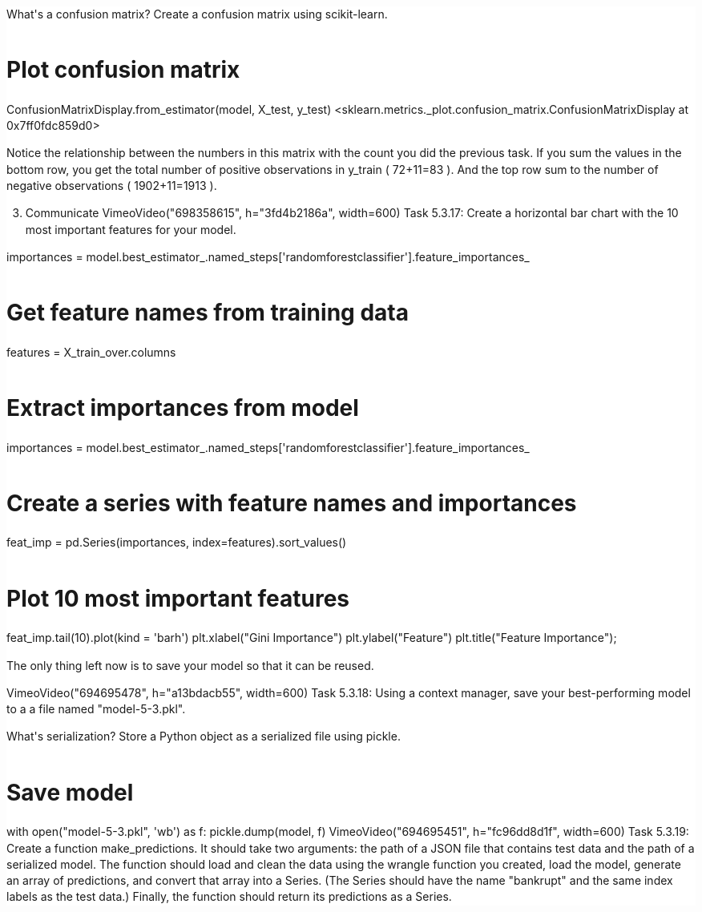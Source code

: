 What's a confusion matrix?
Create a confusion matrix using scikit-learn.
# Plot confusion matrix
ConfusionMatrixDisplay.from_estimator(model, X_test, y_test)
<sklearn.metrics._plot.confusion_matrix.ConfusionMatrixDisplay at 0x7ff0fdc859d0>

Notice the relationship between the numbers in this matrix with the count you did the previous task. If you sum the values in the bottom row, you get the total number of positive observations in y_train ( 72+11=83 ). And the top row sum to the number of negative observations ( 1902+11=1913 ).

3. Communicate
VimeoVideo("698358615", h="3fd4b2186a", width=600)
Task 5.3.17: Create a horizontal bar chart with the 10 most important features for your model.

importances = model.best_estimator_.named_steps['randomforestclassifier'].feature_importances_
​
# Get feature names from training data
features = X_train_over.columns
# Extract importances from model
importances = model.best_estimator_.named_steps['randomforestclassifier'].feature_importances_
# Create a series with feature names and importances
feat_imp = pd.Series(importances, index=features).sort_values()
# Plot 10 most important features
feat_imp.tail(10).plot(kind = 'barh')
plt.xlabel("Gini Importance")
plt.ylabel("Feature")
plt.title("Feature Importance");

The only thing left now is to save your model so that it can be reused.

VimeoVideo("694695478", h="a13bdacb55", width=600)
Task 5.3.18: Using a context manager, save your best-performing model to a a file named "model-5-3.pkl".

What's serialization?
Store a Python object as a serialized file using pickle.
# Save model
with open("model-5-3.pkl", 'wb') as f:
    pickle.dump(model, f)
VimeoVideo("694695451", h="fc96dd8d1f", width=600)
Task 5.3.19: Create a function make_predictions. It should take two arguments: the path of a JSON file that contains test data and the path of a serialized model. The function should load and clean the data using the wrangle function you created, load the model, generate an array of predictions, and convert that array into a Series. (The Series should have the name "bankrupt" and the same index labels as the test data.) Finally, the function should return its predictions as a Series.
